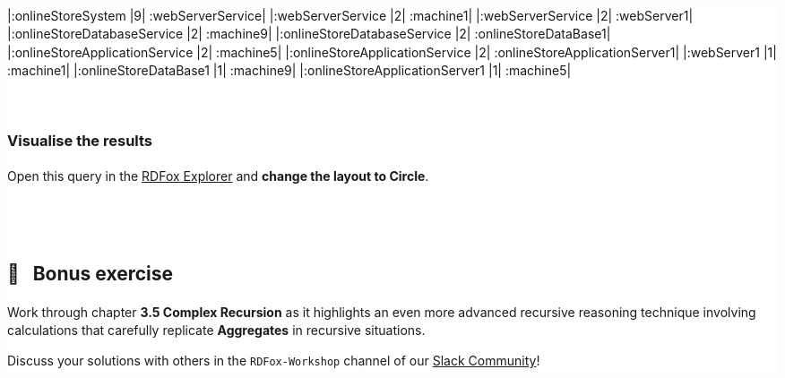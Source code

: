 |:onlineStoreSystem	|9|	:webServerService|
|:webServerService	|2|	:machine1|
|:webServerService	|2|	:webServer1|
|:onlineStoreDatabaseService	|2|	:machine9|
|:onlineStoreDatabaseService	|2|	:onlineStoreDataBase1|
|:onlineStoreApplicationService	|2|	:machine5|
|:onlineStoreApplicationService	|2|	:onlineStoreApplicationServer1|
|:webServer1	|1|	:machine1|
|:onlineStoreDataBase1	|1|	:machine9|
|:onlineStoreApplicationServer1	|1|	:machine5|

<br>

### Visualise the results

Open this query in the [RDFox Explorer](http://localhost:12110/console/datastores/explore?datastore=default&query=SELECT%20%3FupstreamAsset%20%3FdownstreamAsset%0AWHERE%20%7B%0A%20%20%20%20%3FupstreamAsset%20%3AhasPrimaryDependency%20%3FdownstreamAsset%0A%7D%20ORDER%20BY%20DESC%28%3FupstreamAsset%29%20ASC%28%3FdownstreamAsset%29) and **change the layout to Circle**.

<br>
<br>

## 👏 &nbsp; Bonus exercise

Work through chapter **3.5 Complex Recursion** as it highlights an even more advanced recursive reasoning technique involving calculations that carefully replicate **Aggregates** in recursive situations.

Discuss your solutions with others in the `RDFox-Workshop` channel of our [Slack Community](https://join.slack.com/t/rdfox/shared_invite/zt-1z7dnm2ad-WoKRf~~3CynB_KTi5X0RHg)!
